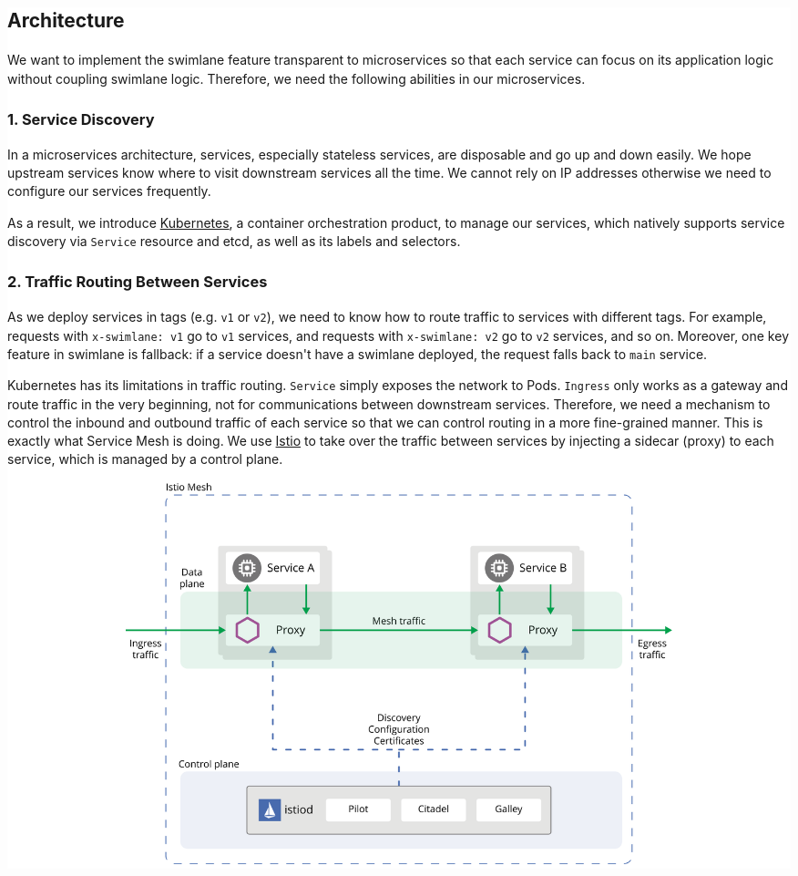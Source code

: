 ## Architecture

We want to implement the swimlane feature transparent to microservices so that each service can focus on its application logic without coupling swimlane logic. Therefore, we need the following abilities in our microservices.

### 1. Service Discovery

In a microservices architecture, services, especially stateless services, are disposable and go up and down easily. We hope upstream services know where to visit downstream services all the time. We cannot rely on IP addresses otherwise we need to configure our services frequently.

As a result, we introduce [Kubernetes](https://kubernetes.io/), a container orchestration product, to manage our services, which natively supports service discovery via `Service` resource and etcd, as well as its labels and selectors.

### 2. Traffic Routing Between Services

As we deploy services in tags (e.g. `v1` or `v2`), we need to know how to route traffic to services with different tags. For example, requests with `x-swimlane: v1` go to `v1` services, and requests with `x-swimlane: v2` go to `v2` services, and so on. Moreover, one key feature in swimlane is fallback: if a service doesn't have a swimlane deployed, the request falls back to `main` service.

Kubernetes has its limitations in traffic routing. `Service` simply exposes the network to Pods. `Ingress` only works as a gateway and route traffic in the very beginning, not for communications between downstream services.
Therefore, we need a mechanism to control the inbound and outbound traffic of each service so that we can control routing in a more fine-grained manner. This is exactly what Service Mesh is doing. We use [Istio](https://istio.io/latest/) to take over the traffic between services by injecting a sidecar (proxy) to each service, which is managed by a control plane.

<p align="center">
  <img src="imgs/istio-architecture.svg" alt="Istio architecture" width="600" />
  <br/>
